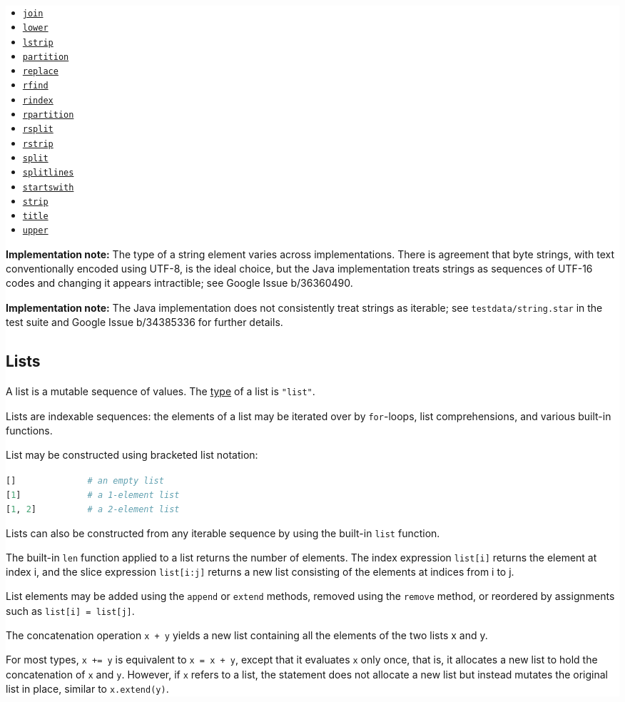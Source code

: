 * [`join`](built-in-methods#stringjoin)
* [`lower`](built-in-methods#stringlower)
* [`lstrip`](built-in-methods#stringlstrip)
* [`partition`](built-in-methods#stringpartition)
* [`replace`](built-in-methods#stringreplace)
* [`rfind`](built-in-methods#stringrfind)
* [`rindex`](built-in-methods#stringrindex)
* [`rpartition`](built-in-methods#stringrpartition)
* [`rsplit`](built-in-methods#stringrsplit)
* [`rstrip`](built-in-methods#stringrstrip)
* [`split`](built-in-methods#stringsplit)
* [`splitlines`](built-in-methods#stringsplitlines)
* [`startswith`](built-in-methods#stringstartswith)
* [`strip`](built-in-methods#stringstrip)
* [`title`](built-in-methods#stringtitle)
* [`upper`](built-in-methods#stringupper)

**Implementation note:** The type of a string element varies across implementations. There is agreement that byte strings, with text conventionally encoded using UTF-8, is the ideal choice, but the Java implementation treats strings as sequences of UTF-16 codes and changing it appears intractible; see Google Issue b/36360490.

**Implementation note:** The Java implementation does not consistently treat strings as iterable; see `testdata/string.star` in the test suite and Google Issue b/34385336 for further details.

## Lists

A list is a mutable sequence of values. The [type](built-in-constants-and-functions#type) of a list is `"list"`.

Lists are indexable sequences: the elements of a list may be iterated over by `for`-loops, list comprehensions, and various built-in functions.

List may be constructed using bracketed list notation:

```python
[]              # an empty list
[1]             # a 1-element list
[1, 2]          # a 2-element list
```

Lists can also be constructed from any iterable sequence by using the built-in `list` function.

The built-in `len` function applied to a list returns the number of elements. The index expression `list[i]` returns the element at index i, and the slice expression `list[i:j]` returns a new list consisting of the elements at indices from i to j.

List elements may be added using the `append` or `extend` methods, removed using the `remove` method, or reordered by assignments such as `list[i] = list[j]`.

The concatenation operation `x + y` yields a new list containing all the elements of the two lists x and y.

For most types, `x += y` is equivalent to `x = x + y`, except that it evaluates `x` only once, that is, it allocates a new list to hold the concatenation of `x` and `y`. However, if `x` refers to a list, the statement does not allocate a new list but instead mutates the original list in place, similar to `x.extend(y)`.
